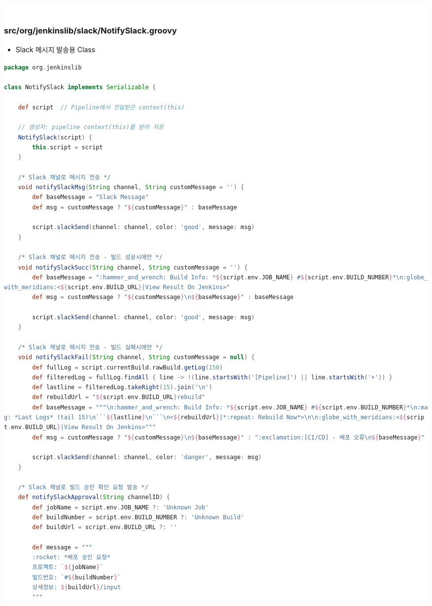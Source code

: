<br>

### src/org/jenkinslib/slack/NotifySlack.groovy
- Slack 메시지 발송용  Class

```groovy
package org.jenkinslib

class NotifySlack implements Serializable {

    def script  // Pipeline에서 전달받은 context(this)

	// 생성자: pipeline context(this)를 받아 저장
    NotifySlack(script) {
        this.script = script
    }

    /* Slack 채널로 메시지 전송 */
    void notifySlackMsg(String channel, String customMessage = '') {
        def baseMessage = "Slack Message"
        def msg = customMessage ? "${customMessage}" : baseMessage
        
        script.slackSend(channel: channel, color: 'good', message: msg)
    }
    
    /* Slack 채널로 메시지 전송 - 빌드 성공시에만 */
    void notifySlackSucc(String channel, String customMessage = '') {
        def baseMessage = ":hammer_and_wrench: Build Info: *${script.env.JOB_NAME} #${script.env.BUILD_NUMBER}*\n:globe_with_meridians:<${script.env.BUILD_URL}|View Result On Jenkins>"
        def msg = customMessage ? "${customMessage}\n${baseMessage}" : baseMessage
        
        script.slackSend(channel: channel, color: 'good', message: msg)
    }

    /* Slack 채널로 메시지 전송 - 빌드 실패시에만 */
    void notifySlackFail(String channel, String customMessage = null) {
        def fullLog = script.currentBuild.rawBuild.getLog(150)
        def filteredLog = fullLog.findAll { line -> !(line.startsWith('[Pipeline]') || line.startsWith('+')) }
        def lastline = filteredLog.takeRight(15).join('\n')
        def rebuildUrl = "${script.env.BUILD_URL}rebuild"
        def baseMessage = """\n:hammer_and_wrench: Build Info: *${script.env.JOB_NAME} #${script.env.BUILD_NUMBER}*\n:mag: *Last Logs* (tail 15)\n```${lastline}\n```\n<${rebuildUrl}|*:repeat: Rebuild Now*>\n\n:globe_with_meridians:<${script.env.BUILD_URL}|View Result On Jenkins>"""
        def msg = customMessage ? "${customMessage}\n${baseMessage}" : ":exclamation:[CI/CD] - 배포 오류\n${baseMessage}"

        script.slackSend(channel: channel, color: 'danger', message: msg)
    }

    /* Slack 채널로 빌드 승인 확인 요청 발송 */
    def notifySlackApproval(String channelID) {
        def jobName = script.env.JOB_NAME ?: 'Unknown Job'
        def buildNumber = script.env.BUILD_NUMBER ?: 'Unknown Build'
        def buildUrl = script.env.BUILD_URL ?: ''

        def message = """
        :rocket: *배포 승인 요청*
        프로젝트: `${jobName}`
        빌드번호: `#${buildNumber}`
        상세정보: ${buildUrl}/input
        """

```